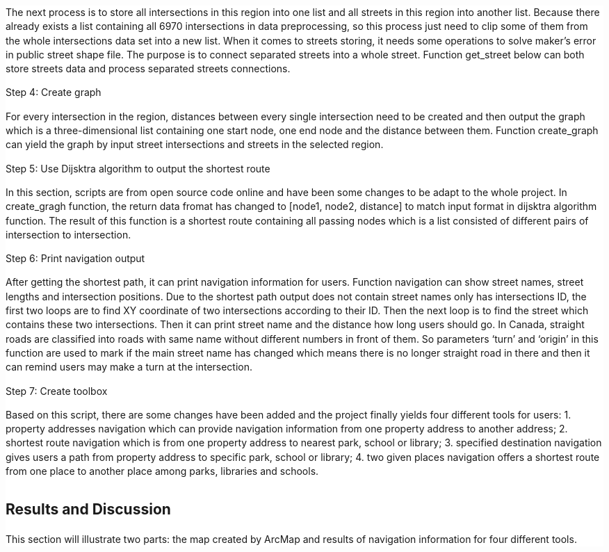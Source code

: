 The next process is to store all intersections in this region into one list and all streets in this region into another list. Because there already exists a list containing all 6970 intersections in data preprocessing, so this process just need to clip some of them from the whole intersections data set into a new list. When it comes to streets storing, it needs some operations to solve maker’s error in public street shape file. The purpose is to connect separated streets into a whole street. Function get_street below can both store streets data and process separated streets connections.

Step 4: Create graph

For every intersection in the region, distances between every single intersection need to be created and then output the graph which is a three-dimensional list containing one start node, one end node and the distance between them. Function create_graph can yield the graph by input street intersections and streets in the selected region.

Step 5: Use Dijsktra algorithm to output the shortest route

In this section, scripts are from open source code online and have been some changes to be adapt to the whole project. In create_gragh function, the return data fromat has changed to [node1, node2, distance] to match input format in dijsktra algorithm function. The result of this function is a shortest route containing all passing nodes which is a list consisted of different pairs of intersection to intersection.

Step 6: Print navigation output

After getting the shortest path, it can print navigation information for users. Function navigation can show street names, street lengths and intersection positions. Due to the shortest path output does not contain street names only has intersections ID, the first two loops are to find XY coordinate of two intersections according to their ID. Then the next loop is to find the street which contains these two intersections. Then it can print street name and the distance how long users should go. In Canada, straight roads are classified into roads with same name without different numbers in front of them. So parameters ‘turn’ and ‘origin’ in this function are used to mark if the main street name has changed which means there is no longer straight road in there and then it can remind users may make a turn at the intersection.

Step 7: Create toolbox

Based on this script, there are some changes have been added and the project finally yields four different tools for users: 1. property addresses navigation which can provide navigation information from one property address to another address; 2. shortest route navigation which is from one property address to nearest park, school or library; 3. specified destination navigation gives users a path from property address to specific park, school or library; 4. two given places navigation offers a shortest route from one place to another place among parks, libraries and schools.

## Results and Discussion

This section will illustrate two parts: the map created by ArcMap and results of navigation information for four different tools.
